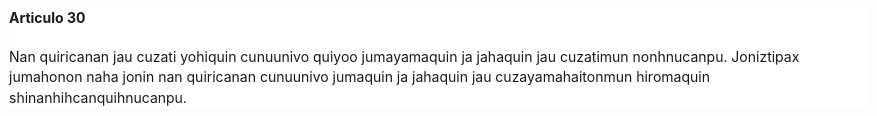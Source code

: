   </li>
 </ol>
 <h4>
  Articulo 30
 </h4>
 <p>
  Nan quiricanan jau cuzati yohiquin cunuunivo quiyoo jumayamaquin ja jahaquin jau cuzatimun nonhnucanpu. Joniztipax jumahonon naha jonin nan quiricanan cunuunivo jumaquin ja jahaquin jau cuzayamahaitonmun hiromaquin shinanhihcanquihnucanpu.
 </p>
</div>
